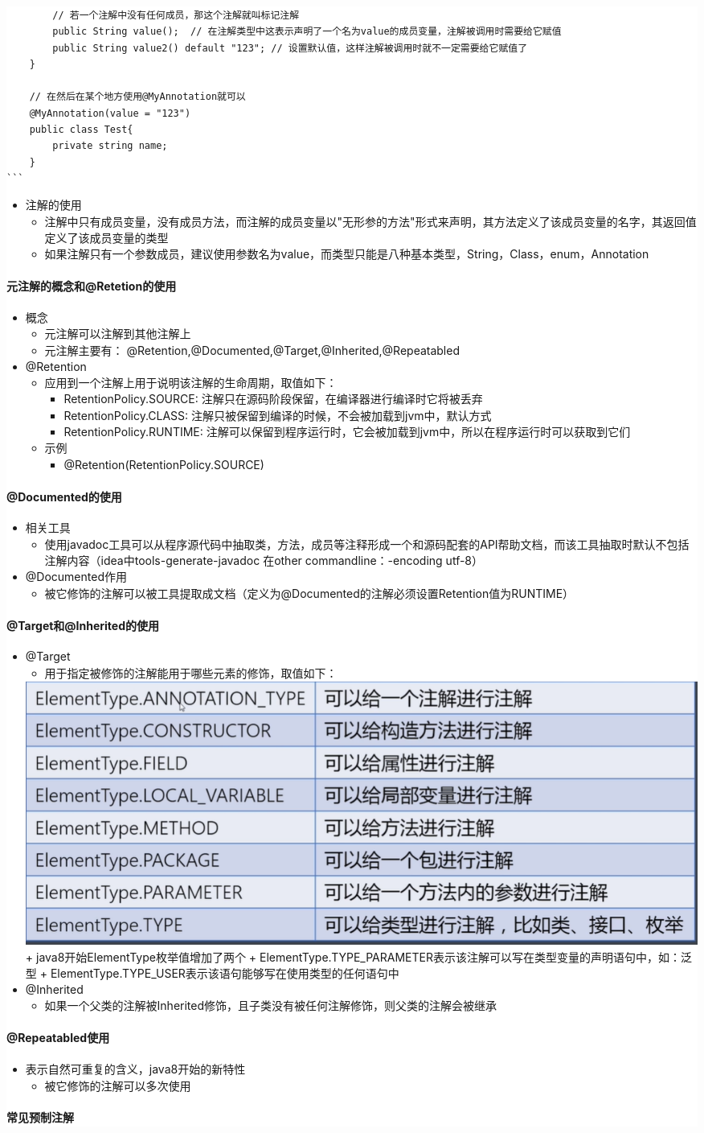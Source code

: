             // 若一个注解中没有任何成员，那这个注解就叫标记注解
            public String value();  // 在注解类型中这表示声明了一个名为value的成员变量，注解被调用时需要给它赋值
            public String value2() default "123"; // 设置默认值，这样注解被调用时就不一定需要给它赋值了 
        }

        // 在然后在某个地方使用@MyAnnotation就可以
        @MyAnnotation(value = "123")
        public class Test{
            private string name;
        }
    ```
+ 注解的使用
    + 注解中只有成员变量，没有成员方法，而注解的成员变量以"无形参的方法"形式来声明，其方法定义了该成员变量的名字，其返回值定义了该成员变量的类型
    + 如果注解只有一个参数成员，建议使用参数名为value，而类型只能是八种基本类型，String，Class，enum，Annotation
#### 元注解的概念和@Retetion的使用
+ 概念
    + 元注解可以注解到其他注解上
    + 元注解主要有： @Retention,@Documented,@Target,@Inherited,@Repeatabled
+ @Retention
    + 应用到一个注解上用于说明该注解的生命周期，取值如下：
        + RetentionPolicy.SOURCE: 注解只在源码阶段保留，在编译器进行编译时它将被丢弃
        + RetentionPolicy.CLASS: 注解只被保留到编译的时候，不会被加载到jvm中，默认方式
        + RetentionPolicy.RUNTIME: 注解可以保留到程序运行时，它会被加载到jvm中，所以在程序运行时可以获取到它们
    + 示例
        + @Retention(RetentionPolicy.SOURCE)
#### @Documented的使用
+ 相关工具
    + 使用javadoc工具可以从程序源代码中抽取类，方法，成员等注释形成一个和源码配套的API帮助文档，而该工具抽取时默认不包括注解内容（idea中tools-generate-javadoc 在other commandline：-encoding utf-8）
+ @Documented作用
    + 被它修饰的注解可以被工具提取成文档（定义为@Documented的注解必须设置Retention值为RUNTIME）
#### @Target和@Inherited的使用
+ @Target
    + 用于指定被修饰的注解能用于哪些元素的修饰，取值如下：
    <img src = "../../images/target.png">
    + java8开始ElementType枚举值增加了两个
        + ElementType.TYPE_PARAMETER表示该注解可以写在类型变量的声明语句中，如：泛型
        + ElementType.TYPE_USER表示该语句能够写在使用类型的任何语句中
+ @Inherited
    + 如果一个父类的注解被Inherited修饰，且子类没有被任何注解修饰，则父类的注解会被继承
#### @Repeatabled使用
+ 表示自然可重复的含义，java8开始的新特性
    + 被它修饰的注解可以多次使用
#### 常见预制注解